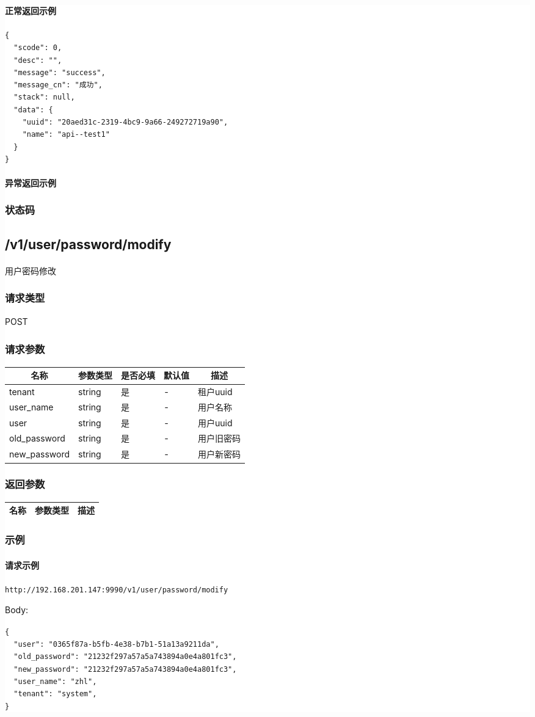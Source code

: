 #### 正常返回示例
```
{
  "scode": 0,
  "desc": "",
  "message": "success",
  "message_cn": "成功",
  "stack": null,
  "data": {
    "uuid": "20aed31c-2319-4bc9-9a66-249272719a90",
    "name": "api--test1"
  }
}
```

#### 异常返回示例

### 状态码


## /v1/user/password/modify
用户密码修改
### 请求类型
POST

### 请求参数

 名称 | 参数类型 | 是否必填 | 默认值 | 描述
--- |---|---|--- |---
tenant|string|是|-|租户uuid
user_name|string|是|-|用户名称
user|string|是|-|用户uuid
old_password|string|是|-|用户旧密码
new_password|string|是|-|用户新密码


### 返回参数

名称|参数类型|描述
---|---|---


### 示例

#### 请求示例
```
http://192.168.201.147:9990/v1/user/password/modify
```
Body:
```
{
  "user": "0365f87a-b5fb-4e38-b7b1-51a13a9211da",
  "old_password": "21232f297a57a5a743894a0e4a801fc3",
  "new_password": "21232f297a57a5a743894a0e4a801fc3",
  "user_name": "zhl",
  "tenant": "system",
}
```
